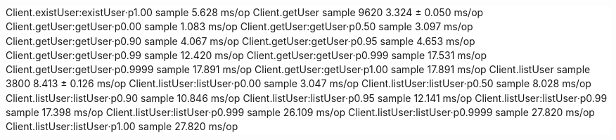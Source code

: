 Client.existUser:existUser·p1.00      sample          5.628           ms/op
Client.getUser                        sample   9620   3.324 ± 0.050   ms/op
Client.getUser:getUser·p0.00          sample          1.083           ms/op
Client.getUser:getUser·p0.50          sample          3.097           ms/op
Client.getUser:getUser·p0.90          sample          4.067           ms/op
Client.getUser:getUser·p0.95          sample          4.653           ms/op
Client.getUser:getUser·p0.99          sample         12.420           ms/op
Client.getUser:getUser·p0.999         sample         17.531           ms/op
Client.getUser:getUser·p0.9999        sample         17.891           ms/op
Client.getUser:getUser·p1.00          sample         17.891           ms/op
Client.listUser                       sample   3800   8.413 ± 0.126   ms/op
Client.listUser:listUser·p0.00        sample          3.047           ms/op
Client.listUser:listUser·p0.50        sample          8.028           ms/op
Client.listUser:listUser·p0.90        sample         10.846           ms/op
Client.listUser:listUser·p0.95        sample         12.141           ms/op
Client.listUser:listUser·p0.99        sample         17.398           ms/op
Client.listUser:listUser·p0.999       sample         26.109           ms/op
Client.listUser:listUser·p0.9999      sample         27.820           ms/op
Client.listUser:listUser·p1.00        sample         27.820           ms/op

